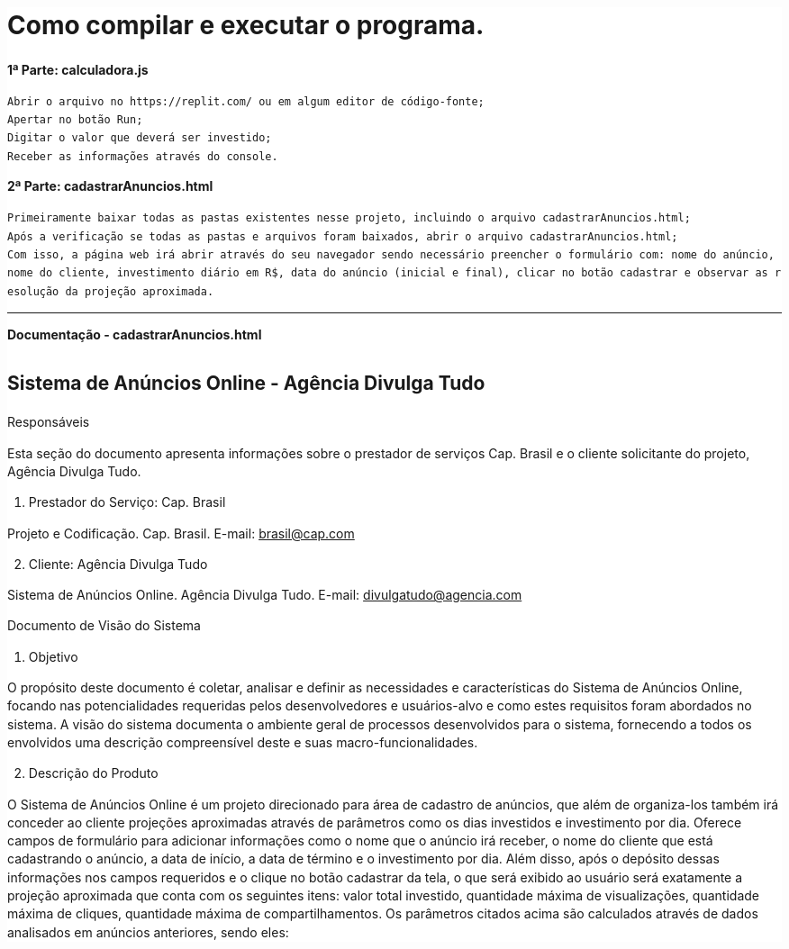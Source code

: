 # Como compilar e executar o programa.

**1ª Parte: calculadora.js**

	Abrir o arquivo no https://replit.com/ ou em algum editor de código-fonte;
	Apertar no botão Run;
	Digitar o valor que deverá ser investido;
	Receber as informações através do console.

**2ª Parte: cadastrarAnuncios.html**

	Primeiramente baixar todas as pastas existentes nesse projeto, incluindo o arquivo cadastrarAnuncios.html;
	Após a verificação se todas as pastas e arquivos foram baixados, abrir o arquivo cadastrarAnuncios.html;
	Com isso, a página web irá abrir através do seu navegador sendo necessário preencher o formulário com: nome do anúncio, nome do cliente, investimento diário em R$, data do anúncio (inicial e final), clicar no botão cadastrar e observar as resolução da projeção aproximada.
___________________________________________________________________________________
**Documentação - cadastrarAnuncios.html**

## Sistema de Anúncios Online - Agência Divulga Tudo

Responsáveis 

Esta seção do documento apresenta informações sobre o prestador de serviços Cap. Brasil e o cliente solicitante do projeto, Agência Divulga Tudo. 
 
1. Prestador do Serviço: Cap. Brasil

Projeto e Codificação.
Cap. Brasil.
E-mail: brasil@cap.com
 
2. Cliente: Agência Divulga Tudo 

Sistema de Anúncios Online.
Agência Divulga Tudo.
E-mail: divulgatudo@agencia.com

Documento de Visão do Sistema

1. Objetivo

O propósito deste documento é coletar, analisar e definir as necessidades e características do Sistema de Anúncios Online, focando nas potencialidades requeridas pelos desenvolvedores e usuários-alvo e como estes requisitos foram abordados no sistema. A visão do sistema documenta o ambiente geral de processos desenvolvidos para o sistema, fornecendo a todos os envolvidos uma descrição compreensível deste e suas macro-funcionalidades.

2. Descrição do Produto

O Sistema de Anúncios Online é um projeto direcionado para área de cadastro de anúncios, que além de organiza-los também irá conceder ao cliente projeções aproximadas através de parâmetros como os dias investidos e investimento por dia. Oferece campos de formulário para adicionar informações como o nome que o anúncio irá receber, o nome do cliente que está cadastrando o anúncio, a data de início, a data de término e o investimento por dia. Além disso, após o depósito dessas informações nos campos requeridos e o clique no botão cadastrar da tela, o que será exibido ao usuário será exatamente a projeção aproximada que conta com os seguintes itens: valor total investido, quantidade máxima de visualizações, quantidade máxima de cliques, quantidade máxima de compartilhamentos.
Os parâmetros citados acima são calculados através de dados analisados em anúncios anteriores, sendo eles:
	